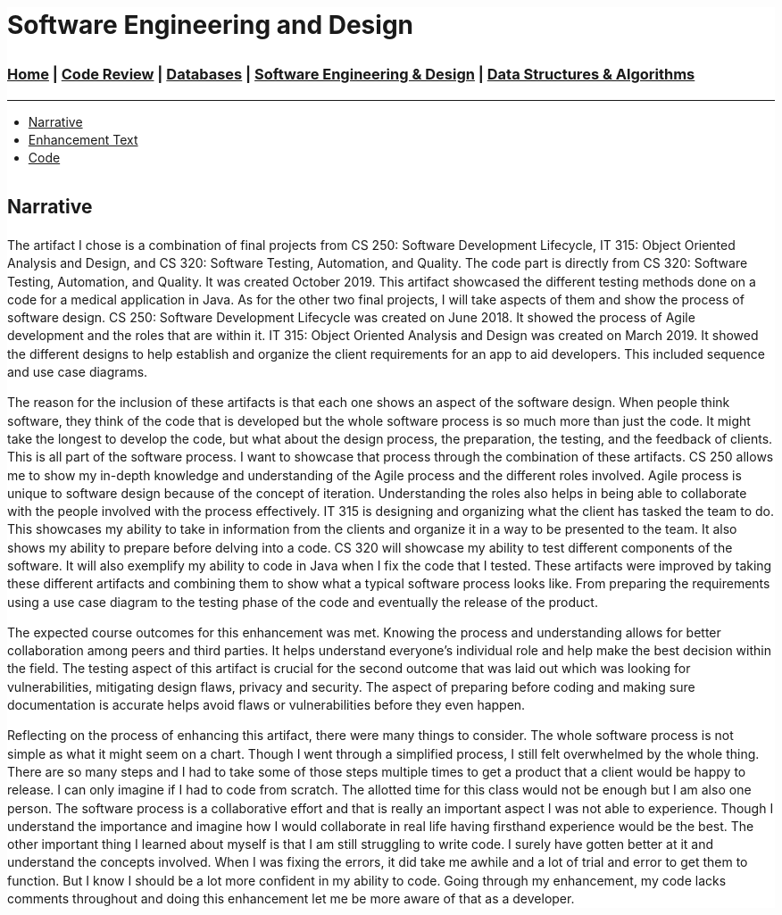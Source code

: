 # Software Engineering and Design

### [Home](https://ihza430.github.io)  | [Code Review](/code_review.html) | [Databases](/databases.html) | [Software Engineering & Design](/software_design.html) | [Data Structures & Algorithms](/data_structures.html) 
---
- [Narrative](#an)
- [Enhancement Text](#en)
- [Code](#co)


<a name="an"></a>
## Narrative

The artifact I chose is a combination of final projects from CS 250: Software Development Lifecycle, IT 315: Object Oriented Analysis and Design, and CS 320: Software Testing, Automation, and Quality. The code part is directly from CS 320: Software Testing, Automation, and Quality. It was created October 2019. This artifact showcased the different testing methods done on a code for a medical application in Java. As for the other two final projects, I will take aspects of them and show the process of software design. CS 250: Software Development Lifecycle was created on June 2018. It showed the process of Agile development and the roles that are within it. IT 315: Object Oriented Analysis and Design was created on March 2019. It showed the different designs to help establish and organize the client requirements for an app to aid developers. This included sequence and use case diagrams. 
  
The reason for the inclusion of these artifacts is that each one shows an aspect of the software design. When people think software, they think of the code that is developed but the whole software process is so much more than just the code. It might take the longest to develop the code, but what about the design process, the preparation, the testing, and the feedback of clients. This is all part of the software process. I want to showcase that process through the combination of these artifacts. CS 250 allows me to show my in-depth knowledge and understanding of the Agile process and the different roles involved. Agile process is unique to software design because of the concept of iteration. Understanding the roles also helps in being able to collaborate with the people involved with the process effectively. IT 315 is designing and organizing what the client has tasked the team to do. This showcases my ability to take in information from the clients and organize it in a way to be presented to the team. It also shows my ability to prepare before delving into a code. CS 320 will showcase my ability to test different components of the software. It will also exemplify my ability to code in Java when I fix the code that I tested. These artifacts were improved by taking these different artifacts and combining them to show what a typical software process looks like. From preparing the requirements using a use case diagram to the testing phase of the code and eventually the release of the product. 
  
The expected course outcomes for this enhancement was met. Knowing the process and understanding allows for better collaboration among peers and third parties. It helps understand everyone’s individual role and help make the best decision within the field. The testing aspect of this artifact is crucial for the second outcome that was laid out which was looking for vulnerabilities, mitigating design flaws, privacy and security. The aspect of preparing before coding and making sure documentation is accurate helps avoid flaws or vulnerabilities before they even happen. 
  
Reflecting on the process of enhancing this artifact, there were many things to consider. The whole software process is not simple as what it might seem on a chart. Though I went through a simplified process, I still felt overwhelmed by the whole thing. There are so many steps and I had to take some of those steps multiple times to get a product that a client would be happy to release. I can only imagine if I had to code from scratch. The allotted time for this class would not be enough but I am also one person. The software process is a collaborative effort and that is really an important aspect I was not able to experience. Though I understand the importance and imagine how I would collaborate in real life having firsthand experience would be the best. The other important thing I learned about myself is that I am still struggling to write code. I surely have gotten better at it and understand the concepts involved. When I was fixing the errors, it did take me awhile and a lot of trial and error to get them to function. But I know I should be a lot more confident in my ability to code. Going through my enhancement, my code lacks comments throughout and doing this enhancement let me be more aware of that as a developer. 
